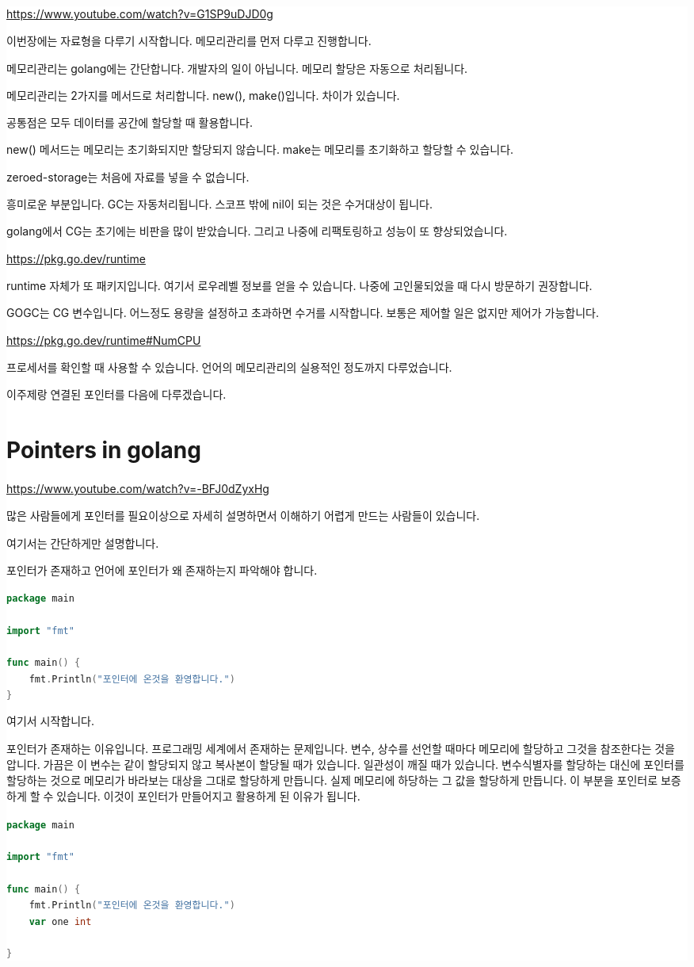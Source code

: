 https://www.youtube.com/watch?v=G1SP9uDJD0g

이번장에는 자료형을 다루기 시작합니다. 메모리관리를 먼저 다루고 진행합니다.

메모리관리는 golang에는 간단합니다. 개발자의 일이 아닙니다. 메모리 할당은 자동으로 처리됩니다.

메모리관리는 2가지를 메서드로 처리합니다. new(), make()입니다. 차이가 있습니다.

공통점은 모두 데이터를 공간에 할당할 때 활용합니다.

new() 메서드는 메모리는 초기화되지만 할당되지 않습니다. make는 메모리를 초기화하고 할당할 수 있습니다.

zeroed-storage는 처음에 자료를 넣을 수 없습니다.

흥미로운 부분입니다. GC는 자동처리됩니다. 스코프 밖에 nil이 되는 것은 수거대상이 됩니다.

golang에서 CG는 초기에는 비판을 많이 받았습니다. 그리고 나중에 리팩토링하고 성능이 또 향상되었습니다.

https://pkg.go.dev/runtime

runtime 자체가 또 패키지입니다. 여기서 로우레벨 정보를 얻을 수 있습니다. 나중에 고인물되었을 때 다시 방문하기 권장합니다.

GOGC는 CG 변수입니다. 어느정도 용량을 설정하고 초과하면 수거를 시작합니다. 보통은 제어할 일은 없지만 제어가 가능합니다.

https://pkg.go.dev/runtime#NumCPU

프로세서를 확인할 때 사용할 수 있습니다. 언어의 메모리관리의 실용적인 정도까지 다루었습니다.

이주제랑 연결된 포인터를 다음에 다루겠습니다.

# Pointers in golang

https://www.youtube.com/watch?v=-BFJ0dZyxHg

많은 사람들에게 포인터를 필요이상으로 자세히 설명하면서 이해하기 어렵게 만드는 사람들이 있습니다.

여기서는 간단하게만 설명합니다.

포인터가 존재하고 언어에 포인터가 왜 존재하는지 파악해야 합니다.

```go
package main

import "fmt"

func main() {
	fmt.Println("포인터에 온것을 환영합니다.")
}
```

여기서 시작합니다.

포인터가 존재하는 이유입니다. 프로그래밍 세계에서 존재하는 문제입니다. 변수, 상수를 선언할 때마다 메모리에 할당하고 그것을 참조한다는 것을 압니다. 가끔은 이 변수는 같이 할당되지 않고 복사본이 할당될 때가 있습니다. 일관성이 깨질 때가 있습니다. 변수식별자를 할당하는 대신에 포인터를 할당하는 것으로 메모리가 바라보는 대상을 그대로 할당하게 만듭니다. 실제 메모리에 하당하는 그 값을 할당하게 만듭니다. 이 부분을 포인터로 보증하게 할 수 있습니다. 이것이 포인터가 만들어지고 활용하게 된 이유가 됩니다.

```go
package main

import "fmt"

func main() {
	fmt.Println("포인터에 온것을 환영합니다.")
	var one int

}
```
